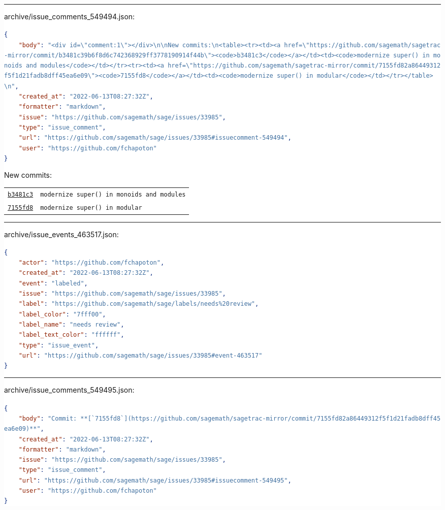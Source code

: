 

---

archive/issue_comments_549494.json:
```json
{
    "body": "<div id=\"comment:1\"></div>\n\nNew commits:\n<table><tr><td><a href=\"https://github.com/sagemath/sagetrac-mirror/commit/b3481c39b6f8d6c742368929ff3778190914f44b\"><code>b3481c3</code></a></td><td><code>modernize super() in monoids and modules</code></td></tr><tr><td><a href=\"https://github.com/sagemath/sagetrac-mirror/commit/7155fd82a86449312f5f1d21fadb8dff45ea6e09\"><code>7155fd8</code></a></td><td><code>modernize super() in modular</code></td></tr></table>\n",
    "created_at": "2022-06-13T08:27:32Z",
    "formatter": "markdown",
    "issue": "https://github.com/sagemath/sage/issues/33985",
    "type": "issue_comment",
    "url": "https://github.com/sagemath/sage/issues/33985#issuecomment-549494",
    "user": "https://github.com/fchapoton"
}
```

<div id="comment:1"></div>

New commits:
<table><tr><td><a href="https://github.com/sagemath/sagetrac-mirror/commit/b3481c39b6f8d6c742368929ff3778190914f44b"><code>b3481c3</code></a></td><td><code>modernize super() in monoids and modules</code></td></tr><tr><td><a href="https://github.com/sagemath/sagetrac-mirror/commit/7155fd82a86449312f5f1d21fadb8dff45ea6e09"><code>7155fd8</code></a></td><td><code>modernize super() in modular</code></td></tr></table>




---

archive/issue_events_463517.json:
```json
{
    "actor": "https://github.com/fchapoton",
    "created_at": "2022-06-13T08:27:32Z",
    "event": "labeled",
    "issue": "https://github.com/sagemath/sage/issues/33985",
    "label": "https://github.com/sagemath/sage/labels/needs%20review",
    "label_color": "7fff00",
    "label_name": "needs review",
    "label_text_color": "ffffff",
    "type": "issue_event",
    "url": "https://github.com/sagemath/sage/issues/33985#event-463517"
}
```



---

archive/issue_comments_549495.json:
```json
{
    "body": "Commit: **[`7155fd8`](https://github.com/sagemath/sagetrac-mirror/commit/7155fd82a86449312f5f1d21fadb8dff45ea6e09)**",
    "created_at": "2022-06-13T08:27:32Z",
    "formatter": "markdown",
    "issue": "https://github.com/sagemath/sage/issues/33985",
    "type": "issue_comment",
    "url": "https://github.com/sagemath/sage/issues/33985#issuecomment-549495",
    "user": "https://github.com/fchapoton"
}
```
